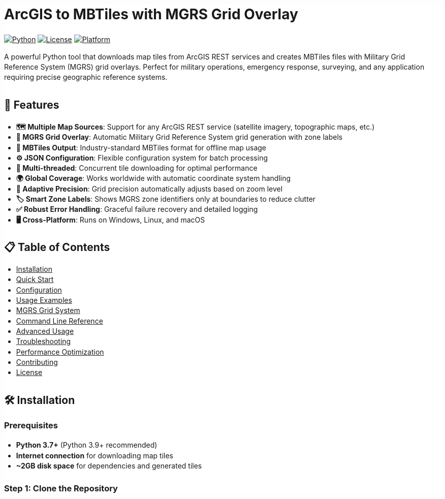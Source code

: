 # ArcGIS to MBTiles with MGRS Grid Overlay

[![Python](https://img.shields.io/badge/python-3.7+-blue.svg)](https://www.python.org/downloads/)
[![License](https://img.shields.io/badge/license-MIT-green.svg)](LICENSE)
[![Platform](https://img.shields.io/badge/platform-Windows%20%7C%20Linux%20%7C%20macOS-lightgrey.svg)]()

A powerful Python tool that downloads map tiles from ArcGIS REST services and creates MBTiles files with Military Grid Reference System (MGRS) grid overlays. Perfect for military operations, emergency response, surveying, and any application requiring precise geographic reference systems.

## 🚀 Features

- **🗺️ Multiple Map Sources**: Support for any ArcGIS REST service (satellite imagery, topographic maps, etc.)
- **🎯 MGRS Grid Overlay**: Automatic Military Grid Reference System grid generation with zone labels
- **📱 MBTiles Output**: Industry-standard MBTiles format for offline map usage
- **⚙️ JSON Configuration**: Flexible configuration system for batch processing
- **🧵 Multi-threaded**: Concurrent tile downloading for optimal performance
- **🌍 Global Coverage**: Works worldwide with automatic coordinate system handling
- **📏 Adaptive Precision**: Grid precision automatically adjusts based on zoom level
- **🏷️ Smart Zone Labels**: Shows MGRS zone identifiers only at boundaries to reduce clutter
- **✅ Robust Error Handling**: Graceful failure recovery and detailed logging
- **🖥️ Cross-Platform**: Runs on Windows, Linux, and macOS

## 📋 Table of Contents

- [Installation](#installation)
- [Quick Start](#quick-start)
- [Configuration](#configuration)
- [Usage Examples](#usage-examples)
- [MGRS Grid System](#mgrs-grid-system)
- [Command Line Reference](#command-line-reference)
- [Advanced Usage](#advanced-usage)
- [Troubleshooting](#troubleshooting)
- [Performance Optimization](#performance-optimization)
- [Contributing](#contributing)
- [License](#license)

## 🛠️ Installation

### Prerequisites

- **Python 3.7+** (Python 3.9+ recommended)
- **Internet connection** for downloading map tiles
- **~2GB disk space** for dependencies and generated tiles

### Step 1: Clone the Repository
